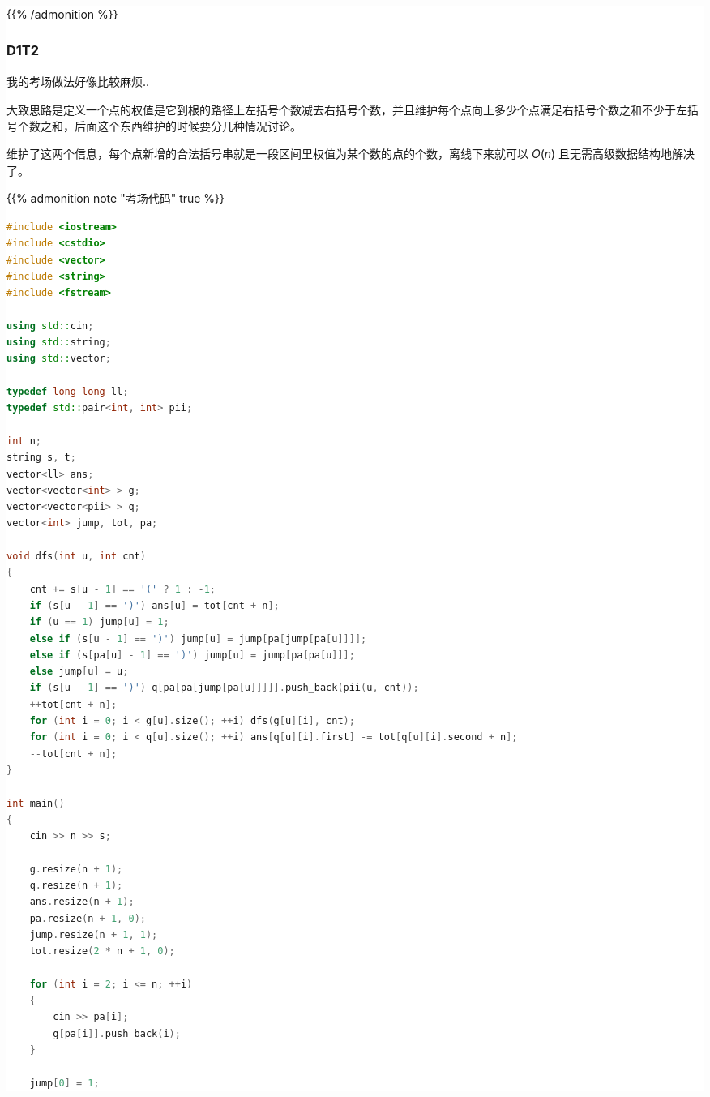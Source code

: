 {{% /admonition %}}

### D1T2

我的考场做法好像比较麻烦..

大致思路是定义一个点的权值是它到根的路径上左括号个数减去右括号个数，并且维护每个点向上多少个点满足右括号个数之和不少于左括号个数之和，后面这个东西维护的时候要分几种情况讨论。

维护了这两个信息，每个点新增的合法括号串就是一段区间里权值为某个数的点的个数，离线下来就可以 $O(n)$ 且无需高级数据结构地解决了。

{{% admonition note "考场代码" true %}}

```cpp
#include <iostream>
#include <cstdio>
#include <vector>
#include <string>
#include <fstream>

using std::cin;
using std::string;
using std::vector;

typedef long long ll;
typedef std::pair<int, int> pii;

int n;
string s, t;
vector<ll> ans;
vector<vector<int> > g;
vector<vector<pii> > q;
vector<int> jump, tot, pa;

void dfs(int u, int cnt)
{
    cnt += s[u - 1] == '(' ? 1 : -1;
    if (s[u - 1] == ')') ans[u] = tot[cnt + n];
    if (u == 1) jump[u] = 1;
    else if (s[u - 1] == ')') jump[u] = jump[pa[jump[pa[u]]]];
    else if (s[pa[u] - 1] == ')') jump[u] = jump[pa[pa[u]]];
    else jump[u] = u;
    if (s[u - 1] == ')') q[pa[pa[jump[pa[u]]]]].push_back(pii(u, cnt));
    ++tot[cnt + n];
    for (int i = 0; i < g[u].size(); ++i) dfs(g[u][i], cnt);
    for (int i = 0; i < q[u].size(); ++i) ans[q[u][i].first] -= tot[q[u][i].second + n];
    --tot[cnt + n];
}

int main()
{
    cin >> n >> s;

    g.resize(n + 1);
    q.resize(n + 1);
    ans.resize(n + 1);
    pa.resize(n + 1, 0);
    jump.resize(n + 1, 1);
    tot.resize(2 * n + 1, 0);

    for (int i = 2; i <= n; ++i)
    {
        cin >> pa[i];
        g[pa[i]].push_back(i);
    }

    jump[0] = 1;
```